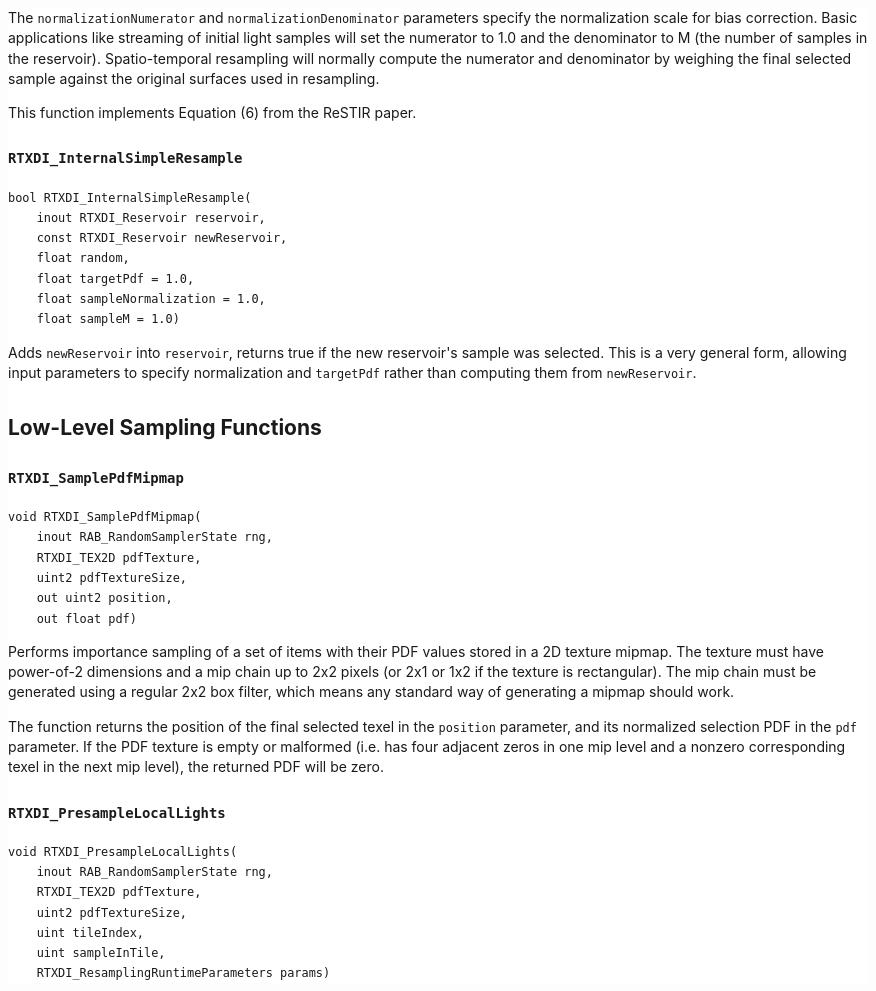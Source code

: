 The `normalizationNumerator` and `normalizationDenominator` parameters specify the normalization scale for bias correction. Basic applications like streaming of initial light samples will set the numerator to 1.0 and the denominator to M (the number of samples in the reservoir). Spatio-temporal resampling will normally compute the numerator and denominator by weighing the final selected sample against the original surfaces used in resampling.

This function implements Equation (6) from the ReSTIR paper.

### `RTXDI_InternalSimpleResample`
```
bool RTXDI_InternalSimpleResample(
    inout RTXDI_Reservoir reservoir,
    const RTXDI_Reservoir newReservoir,
    float random,
    float targetPdf = 1.0,
    float sampleNormalization = 1.0,
    float sampleM = 1.0)
```

Adds `newReservoir` into `reservoir`, returns true if the new reservoir's sample was selected.
This is a very general form, allowing input parameters to specify normalization and `targetPdf`
rather than computing them from `newReservoir`.

## Low-Level Sampling Functions

### `RTXDI_SamplePdfMipmap`

    void RTXDI_SamplePdfMipmap(
        inout RAB_RandomSamplerState rng, 
        RTXDI_TEX2D pdfTexture,
        uint2 pdfTextureSize,
        out uint2 position,
        out float pdf)

Performs importance sampling of a set of items with their PDF values stored in a 2D texture mipmap. The texture must have power-of-2 dimensions and a mip chain up to 2x2 pixels (or 2x1 or 1x2 if the texture is rectangular). The mip chain must be generated using a regular 2x2 box filter, which means any standard way of generating a mipmap should work.

The function returns the position of the final selected texel in the `position` parameter, and its normalized selection PDF in the `pdf` parameter. If the PDF texture is empty or malformed (i.e. has four adjacent zeros in one mip level and a nonzero corresponding texel in the next mip level), the returned PDF will be zero.


### `RTXDI_PresampleLocalLights`

    void RTXDI_PresampleLocalLights(
        inout RAB_RandomSamplerState rng, 
        RTXDI_TEX2D pdfTexture,
        uint2 pdfTextureSize,
        uint tileIndex,
        uint sampleInTile,
        RTXDI_ResamplingRuntimeParameters params)
